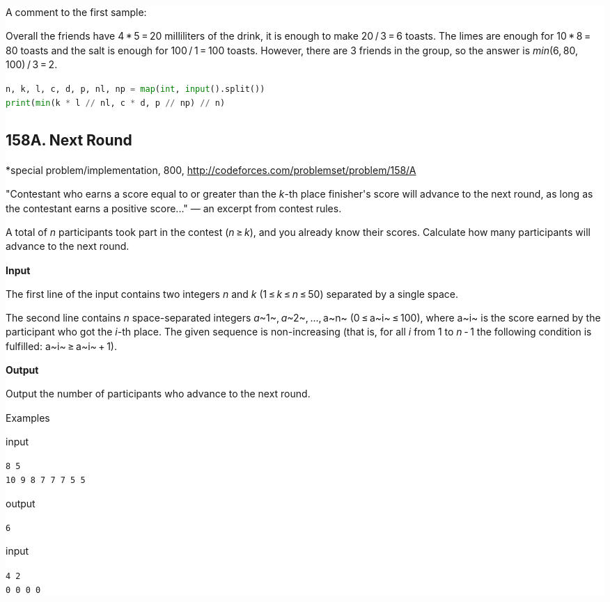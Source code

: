 A comment to the first sample:

Overall the friends have 4 * 5 = 20 milliliters of the drink, it is enough to make 20 / 3 = 6 toasts. The limes are enough for 10 * 8 = 80 toasts and the salt is enough for 100 / 1 = 100 toasts. However, there are 3 friends in the group, so the answer is *min*(6, 80, 100) / 3 = 2.



```python
n, k, l, c, d, p, nl, np = map(int, input().split())
print(min(k * l // nl, c * d, p // np) // n)
```



## 158A. Next Round

*special problem/implementation, 800, http://codeforces.com/problemset/problem/158/A

"Contestant who earns a score equal to or greater than the *k*-th place finisher's score will advance to the next round, as long as the contestant earns a positive score..." — an excerpt from contest rules.

A total of *n* participants took part in the contest (*n* ≥ *k*), and you already know their scores. Calculate how many participants will advance to the next round.

**Input**

The first line of the input contains two integers *n* and *k* (1 ≤ *k* ≤ *n* ≤ 50) separated by a single space.

The second line contains *n* space-separated integers *a*~1~, *a*~2~, ..., a~n~ (0 ≤ a~i~ ≤ 100), where a~i~ is the score earned by the participant who got the *i*-th place. The given sequence is non-increasing (that is, for all *i* from 1 to *n* - 1 the following condition is fulfilled: a~i~ ≥ a~i~ + 1).

**Output**

Output the number of participants who advance to the next round.

Examples

input

```
8 5
10 9 8 7 7 7 5 5
```

output

```
6
```

input

```
4 2
0 0 0 0
```
